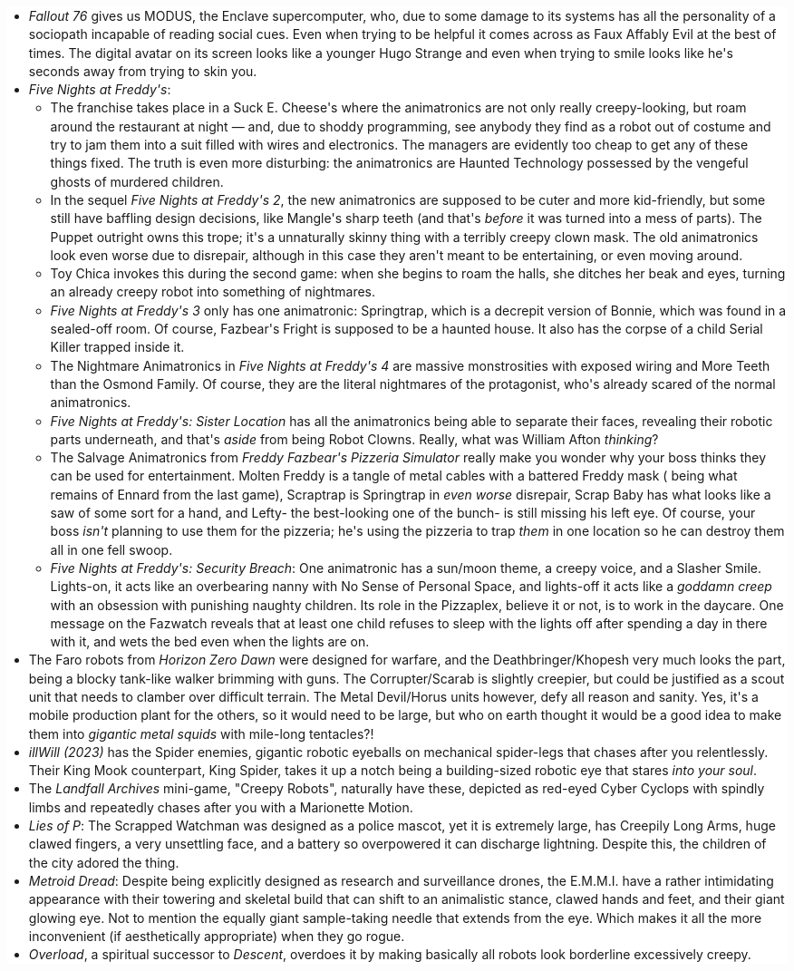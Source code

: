 -   _Fallout 76_ gives us MODUS, the Enclave supercomputer, who, due to some damage to its systems has all the personality of a sociopath incapable of reading social cues. Even when trying to be helpful it comes across as Faux Affably Evil at the best of times. The digital avatar on its screen looks like a younger Hugo Strange and even when trying to smile looks like he's seconds away from trying to skin you.
-   _Five Nights at Freddy's_:
    -   The franchise takes place in a Suck E. Cheese's where the animatronics are not only really creepy-looking, but roam around the restaurant at night — and, due to shoddy programming, see anybody they find as a robot out of costume and try to jam them into a suit filled with wires and electronics. The managers are evidently too cheap to get any of these things fixed. The truth is even more disturbing: the animatronics are Haunted Technology possessed by the vengeful ghosts of murdered children.
    -   In the sequel _Five Nights at Freddy's 2_, the new animatronics are supposed to be cuter and more kid-friendly, but some still have baffling design decisions, like Mangle's sharp teeth (and that's _before_ it was turned into a mess of parts). The Puppet outright owns this trope; it's a unnaturally skinny thing with a terribly creepy clown mask. The old animatronics look even worse due to disrepair, although in this case they aren't meant to be entertaining, or even moving around.
    -   Toy Chica invokes this during the second game: when she begins to roam the halls, she ditches her beak and eyes, turning an already creepy robot into something of nightmares.
    -   _Five Nights at Freddy's 3_ only has one animatronic: Springtrap, which is a decrepit version of Bonnie, which was found in a sealed-off room. Of course, Fazbear's Fright is supposed to be a haunted house. It also has the corpse of a child Serial Killer trapped inside it.
    -   The Nightmare Animatronics in _Five Nights at Freddy's 4_ are massive monstrosities with exposed wiring and More Teeth than the Osmond Family. Of course, they are the literal nightmares of the protagonist, who's already scared of the normal animatronics.
    -   _Five Nights at Freddy's: Sister Location_ has all the animatronics being able to separate their faces, revealing their robotic parts underneath, and that's _aside_ from being Robot Clowns. Really, what was William Afton _thinking_?
    -   The Salvage Animatronics from _Freddy Fazbear's Pizzeria Simulator_ really make you wonder why your boss thinks they can be used for entertainment. Molten Freddy is a tangle of metal cables with a battered Freddy mask ( being what remains of Ennard from the last game), Scraptrap is Springtrap in _even worse_ disrepair, Scrap Baby has what looks like a saw of some sort for a hand, and Lefty- the best-looking one of the bunch- is still missing his left eye. Of course, your boss _isn't_ planning to use them for the pizzeria; he's using the pizzeria to trap _them_ in one location so he can destroy them all in one fell swoop.
    -   _Five Nights at Freddy's: Security Breach_: One animatronic has a sun/moon theme, a creepy voice, and a Slasher Smile. Lights-on, it acts like an overbearing nanny with No Sense of Personal Space, and lights-off it acts like a _goddamn creep_ with an obsession with punishing naughty children. Its role in the Pizzaplex, believe it or not, is to work in the daycare. One message on the Fazwatch reveals that at least one child refuses to sleep with the lights off after spending a day in there with it, and wets the bed even when the lights are on.
-   The Faro robots from _Horizon Zero Dawn_ were designed for warfare, and the Deathbringer/Khopesh very much looks the part, being a blocky tank-like walker brimming with guns. The Corrupter/Scarab is slightly creepier, but could be justified as a scout unit that needs to clamber over difficult terrain. The Metal Devil/Horus units however, defy all reason and sanity. Yes, it's a mobile production plant for the others, so it would need to be large, but who on earth thought it would be a good idea to make them into _gigantic metal squids_ with mile-long tentacles?!
-   _illWill (2023)_ has the Spider enemies, gigantic robotic eyeballs on mechanical spider-legs that chases after you relentlessly. Their King Mook counterpart, King Spider, takes it up a notch being a building-sized robotic eye that stares _into your soul_.
-   The _Landfall Archives_ mini-game, "Creepy Robots", naturally have these, depicted as red-eyed Cyber Cyclops with spindly limbs and repeatedly chases after you with a Marionette Motion.
-   _Lies of P_: The Scrapped Watchman was designed as a police mascot, yet it is extremely large, has Creepily Long Arms, huge clawed fingers, a very unsettling face, and a battery so overpowered it can discharge lightning. Despite this, the children of the city adored the thing.
-   _Metroid Dread_: Despite being explicitly designed as research and surveillance drones, the E.M.M.I. have a rather intimidating appearance with their towering and skeletal build that can shift to an animalistic stance, clawed hands and feet, and their giant glowing eye. Not to mention the equally giant sample-taking needle that extends from the eye. Which makes it all the more inconvenient (if aesthetically appropriate) when they go rogue.
-   _Overload_, a spiritual successor to _Descent_, overdoes it by making basically all robots look borderline excessively creepy.